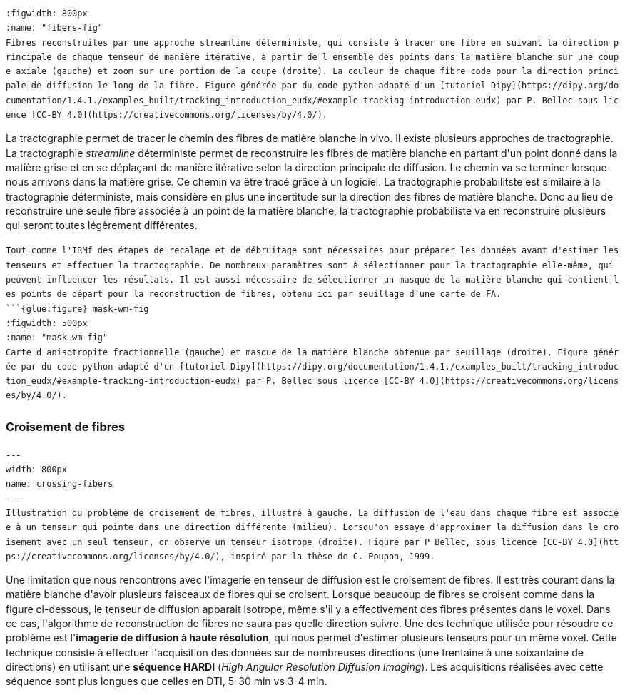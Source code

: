 ```{glue:figure} fibers-fig
:figwidth: 800px
:name: "fibers-fig"
Fibres reconstruites par une approche streamline déterministe, qui consiste à tracer une fibre en suivant la direction principale de chaque tenseur de manière itérative, à partir de l'ensemble des points dans la matière blanche sur une coupe axiale (gauche) et zoom sur une portion de la coupe (droite). La couleur de chaque fibre code pour la direction principale de diffusion le long de la fibre. Figure générée par du code python adapté d'un [tutoriel Dipy](https://dipy.org/documentation/1.4.1./examples_built/tracking_introduction_eudx/#example-tracking-introduction-eudx) par P. Bellec sous licence [CC-BY 4.0](https://creativecommons.org/licenses/by/4.0/).
```

La [tractographie](https://fr.wikipedia.org/wiki/Tractographie) permet de tracer le chemin des fibres de matière blanche in vivo. Il existe plusieurs approches de tractographie. La tractographie *streamline* déterministe permet de reconstruire les fibres de matière blanche en partant d'un point donné dans la matière grise et en se déplaçant de manière itérative selon la direction principale de diffusion. Le chemin va se terminer lorsque nous arrivons dans la matière grise. Ce chemin va être tracé grâce à un logiciel. La tractographie probabilitste est similaire à la tractographie déterministe, mais considère en plus une incertitude sur la direction des fibres de matière blanche. Donc au lieu de reconstruire une seule fibre associée à un point de la matière blanche, la tractographie probabiliste va en reconstruire plusieurs qui seront toutes légèrement différentes.

```{admonition} Étapes de prétraitement
Tout comme l'IRMf des étapes de recalage et de débruitage sont nécessaires pour préparer les données avant d'estimer les tenseurs et effectuer la tractographie. De nombreux paramètres sont à sélectionner pour la tractographie elle-même, qui peuvent influencer les résultats. Il est aussi nécessaire de sélectionner un masque de la matière blanche qui contient les points de départ pour la reconstruction de fibres, obtenu ici par seuillage d'une carte de FA.
```{glue:figure} mask-wm-fig
:figwidth: 500px
:name: "mask-wm-fig"
Carte d'anisotropite fractionnelle (gauche) et masque de la matière blanche obtenue par seuillage (droite). Figure générée par du code python adapté d'un [tutoriel Dipy](https://dipy.org/documentation/1.4.1./examples_built/tracking_introduction_eudx/#example-tracking-introduction-eudx) par P. Bellec sous licence [CC-BY 4.0](https://creativecommons.org/licenses/by/4.0/).
```

### Croisement de fibres
```{figure} irm_diffusion/crossing-fibers.png
---
width: 800px
name: crossing-fibers
---
Illustration du problème de croisement de fibres, illustré à gauche. La diffusion de l'eau dans chaque fibre est associée à un tenseur qui pointe dans une direction différente (milieu). Lorsqu'on essaye d'approximer la diffusion dans le croisement avec un seul tenseur, on observe un tenseur isotrope (droite). Figure par P Bellec, sous licence [CC-BY 4.0](https://creativecommons.org/licenses/by/4.0/), inspiré par la thèse de C. Poupon, 1999.
```
Une limitation que nous rencontrons avec l'imagerie en tenseur de diffusion est le croisement de fibres. Il est très courant dans la matière blanche d'avoir plusieurs faisceaux de fibres qui se croisent. Lorsque  beaucoup de fibres se croisent comme dans la figure ci-dessous, le tenseur de diffusion apparait isotrope, même s'il y a effectivement des fibres présentes dans le voxel. Dans ce cas, l'algorithme de reconstruction de fibres ne saura pas quelle direction suivre. Une des technique utilisée pour résoudre ce problème est l'**imagerie de diffusion à haute résolution**, qui nous permet d'estimer plusieurs tenseurs pour un même voxel. Cette technique consiste à effectuer l'acquisition des données sur de nombreuses directions (une trentaine à une soixantaine de directions) en utilisant une **séquence HARDI** (*High Angular Resolution Diffusion Imaging*). Les acquisitions réalisées avec cette séquence sont plus longues que celles en DTI, 5-30 min vs 3-4 min.
